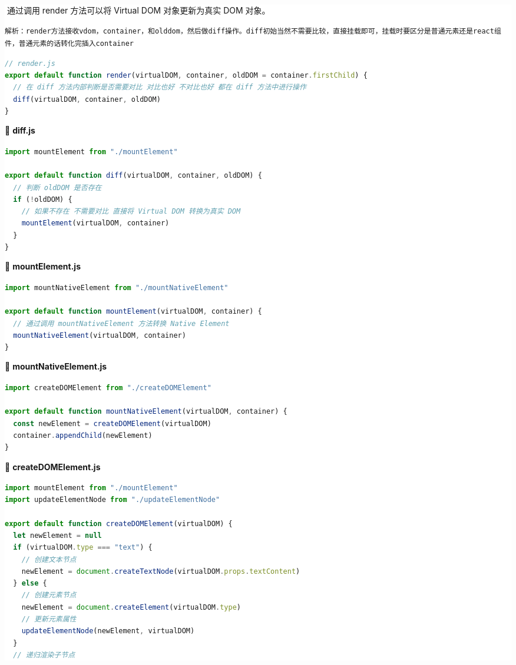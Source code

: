 ​	通过调用 render 方法可以将 Virtual DOM 对象更新为真实 DOM 对象。

```js
解析：render方法接收vdom，container，和olddom，然后做diff操作。diff初始当然不需要比较，直接挂载即可，挂载时要区分是普通元素还是react组件，普通元素的话转化完插入container
```



```js
// render.js
export default function render(virtualDOM, container, oldDOM = container.firstChild) {
  // 在 diff 方法内部判断是否需要对比 对比也好 不对比也好 都在 diff 方法中进行操作  
  diff(virtualDOM, container, oldDOM)
}
```

🍇 **diff.js**

```js
import mountElement from "./mountElement"

export default function diff(virtualDOM, container, oldDOM) {
  // 判断 oldDOM 是否存在
  if (!oldDOM) {
    // 如果不存在 不需要对比 直接将 Virtual DOM 转换为真实 DOM
    mountElement(virtualDOM, container)
  }
}
```

🍇 **mountElement.js**

```js
import mountNativeElement from "./mountNativeElement"

export default function mountElement(virtualDOM, container) {
  // 通过调用 mountNativeElement 方法转换 Native Element
  mountNativeElement(virtualDOM, container)
}
```

🍇 **mountNativeElement.js**

```js
import createDOMElement from "./createDOMElement"

export default function mountNativeElement(virtualDOM, container) {
  const newElement = createDOMElement(virtualDOM)
  container.appendChild(newElement)
}
```

🍇 **createDOMElement.js**

```js
import mountElement from "./mountElement"
import updateElementNode from "./updateElementNode"

export default function createDOMElement(virtualDOM) {
  let newElement = null
  if (virtualDOM.type === "text") {
    // 创建文本节点
    newElement = document.createTextNode(virtualDOM.props.textContent)
  } else {
    // 创建元素节点
    newElement = document.createElement(virtualDOM.type)
    // 更新元素属性
    updateElementNode(newElement, virtualDOM)
  }
  // 递归渲染子节点
```